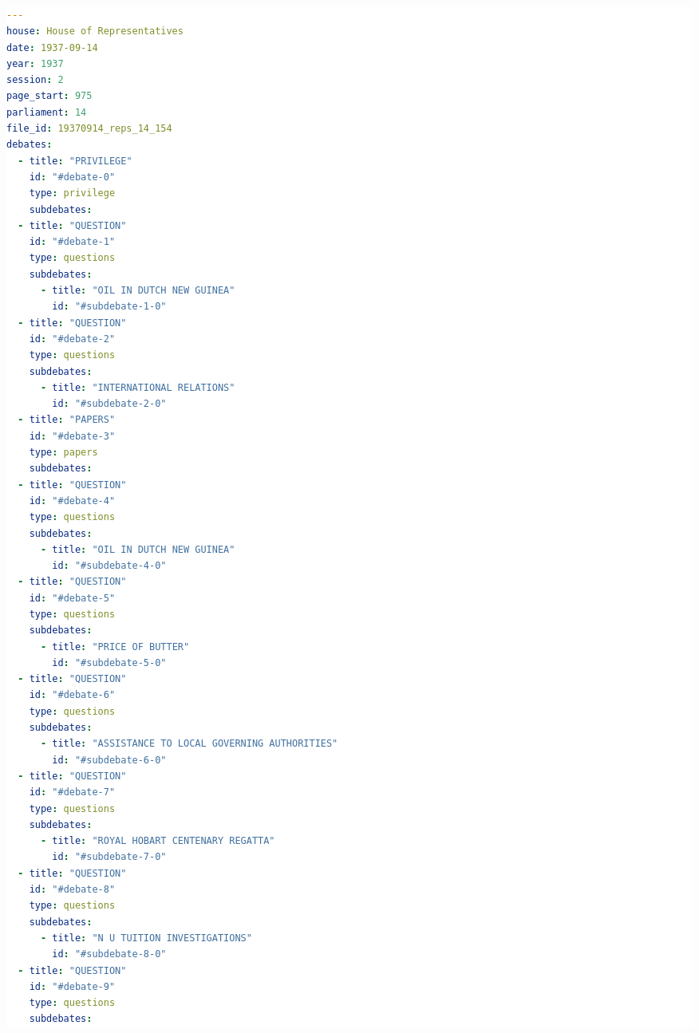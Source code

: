 ```yaml
---
house: House of Representatives
date: 1937-09-14
year: 1937
session: 2
page_start: 975
parliament: 14
file_id: 19370914_reps_14_154
debates:
  - title: "PRIVILEGE"
    id: "#debate-0"
    type: privilege
    subdebates:
  - title: "QUESTION"
    id: "#debate-1"
    type: questions
    subdebates:
      - title: "OIL IN DUTCH NEW GUINEA"
        id: "#subdebate-1-0"
  - title: "QUESTION"
    id: "#debate-2"
    type: questions
    subdebates:
      - title: "INTERNATIONAL RELATIONS"
        id: "#subdebate-2-0"
  - title: "PAPERS"
    id: "#debate-3"
    type: papers
    subdebates:
  - title: "QUESTION"
    id: "#debate-4"
    type: questions
    subdebates:
      - title: "OIL IN DUTCH NEW GUINEA"
        id: "#subdebate-4-0"
  - title: "QUESTION"
    id: "#debate-5"
    type: questions
    subdebates:
      - title: "PRICE OF BUTTER"
        id: "#subdebate-5-0"
  - title: "QUESTION"
    id: "#debate-6"
    type: questions
    subdebates:
      - title: "ASSISTANCE TO LOCAL GOVERNING AUTHORITIES"
        id: "#subdebate-6-0"
  - title: "QUESTION"
    id: "#debate-7"
    type: questions
    subdebates:
      - title: "ROYAL HOBART CENTENARY REGATTA"
        id: "#subdebate-7-0"
  - title: "QUESTION"
    id: "#debate-8"
    type: questions
    subdebates:
      - title: "N U TUITION INVESTIGATIONS"
        id: "#subdebate-8-0"
  - title: "QUESTION"
    id: "#debate-9"
    type: questions
    subdebates:
```